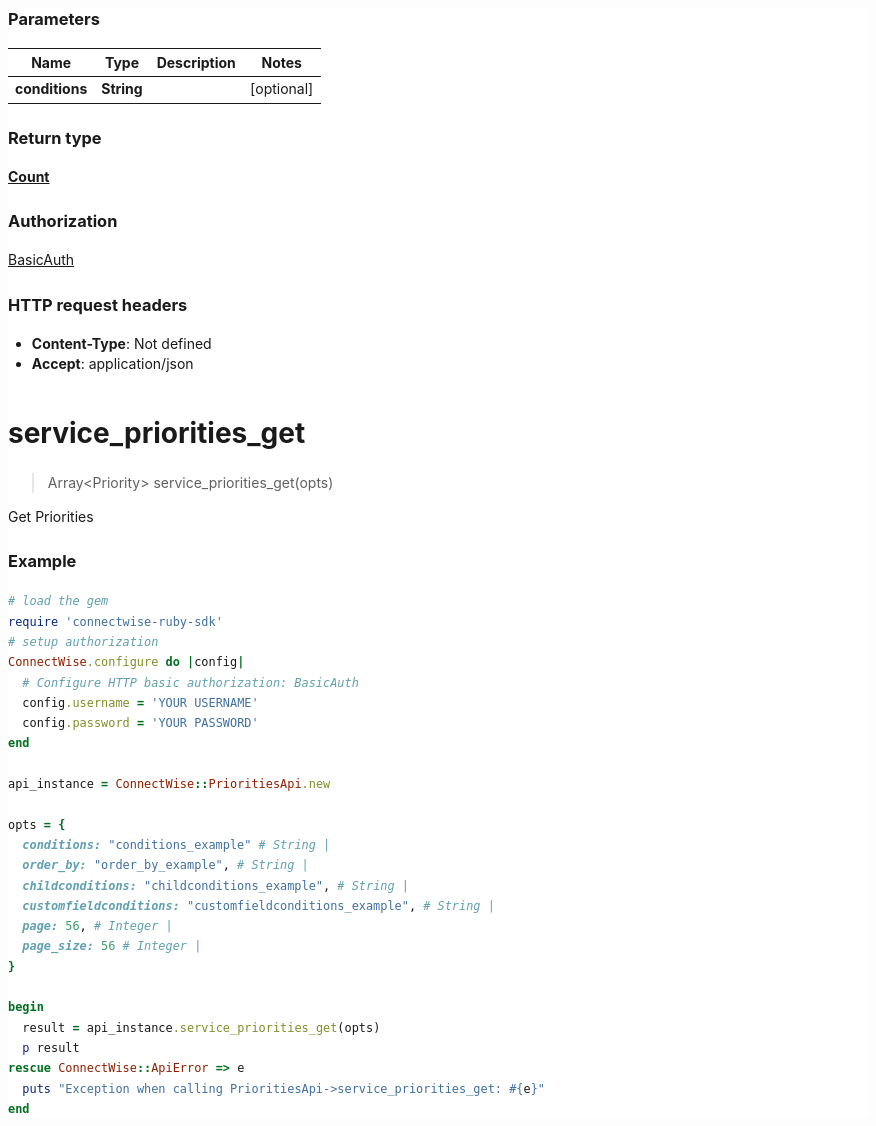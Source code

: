 ### Parameters

Name | Type | Description  | Notes
------------- | ------------- | ------------- | -------------
 **conditions** | **String**|  | [optional] 

### Return type

[**Count**](Count.md)

### Authorization

[BasicAuth](../README.md#BasicAuth)

### HTTP request headers

 - **Content-Type**: Not defined
 - **Accept**: application/json



# **service_priorities_get**
> Array&lt;Priority&gt; service_priorities_get(opts)



Get Priorities

### Example
```ruby
# load the gem
require 'connectwise-ruby-sdk'
# setup authorization
ConnectWise.configure do |config|
  # Configure HTTP basic authorization: BasicAuth
  config.username = 'YOUR USERNAME'
  config.password = 'YOUR PASSWORD'
end

api_instance = ConnectWise::PrioritiesApi.new

opts = { 
  conditions: "conditions_example" # String | 
  order_by: "order_by_example", # String | 
  childconditions: "childconditions_example", # String | 
  customfieldconditions: "customfieldconditions_example", # String | 
  page: 56, # Integer | 
  page_size: 56 # Integer | 
}

begin
  result = api_instance.service_priorities_get(opts)
  p result
rescue ConnectWise::ApiError => e
  puts "Exception when calling PrioritiesApi->service_priorities_get: #{e}"
end
```
